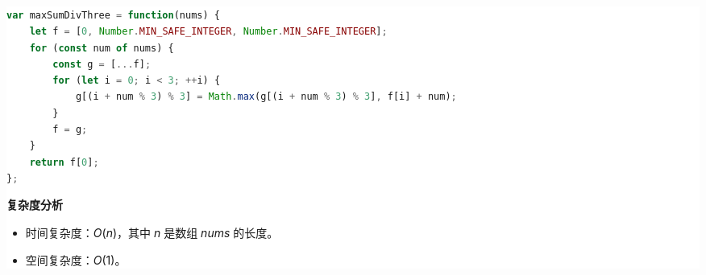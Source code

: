 ```JavaScript [sol3-JavaScript]
var maxSumDivThree = function(nums) {
    let f = [0, Number.MIN_SAFE_INTEGER, Number.MIN_SAFE_INTEGER];
    for (const num of nums) {
        const g = [...f];
        for (let i = 0; i < 3; ++i) {
            g[(i + num % 3) % 3] = Math.max(g[(i + num % 3) % 3], f[i] + num);
        }
        f = g;
    }
    return f[0];
};
```

**复杂度分析**

- 时间复杂度：$O(n)$，其中 $n$ 是数组 $\textit{nums}$ 的长度。

- 空间复杂度：$O(1)$。